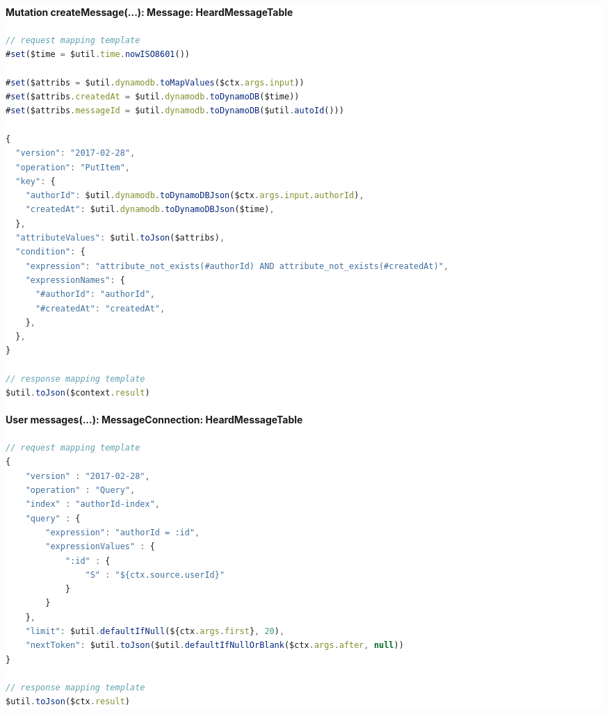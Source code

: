 #### Mutation createMessage(...): Message: HeardMessageTable

```js
// request mapping template
#set($time = $util.time.nowISO8601())

#set($attribs = $util.dynamodb.toMapValues($ctx.args.input))
#set($attribs.createdAt = $util.dynamodb.toDynamoDB($time))
#set($attribs.messageId = $util.dynamodb.toDynamoDB($util.autoId()))

{
  "version": "2017-02-28",
  "operation": "PutItem",
  "key": {
    "authorId": $util.dynamodb.toDynamoDBJson($ctx.args.input.authorId),
    "createdAt": $util.dynamodb.toDynamoDBJson($time),
  },
  "attributeValues": $util.toJson($attribs),
  "condition": {
    "expression": "attribute_not_exists(#authorId) AND attribute_not_exists(#createdAt)",
    "expressionNames": {
      "#authorId": "authorId",
      "#createdAt": "createdAt",
    },
  },
}

// response mapping template
$util.toJson($context.result)
```

#### User messages(...): MessageConnection: HeardMessageTable

```js
// request mapping template
{
    "version" : "2017-02-28",
    "operation" : "Query",
    "index" : "authorId-index",
    "query" : {
        "expression": "authorId = :id",
        "expressionValues" : {
            ":id" : {
                "S" : "${ctx.source.userId}"
            }
        }
    },
    "limit": $util.defaultIfNull(${ctx.args.first}, 20),
    "nextToken": $util.toJson($util.defaultIfNullOrBlank($ctx.args.after, null))
}

// response mapping template
$util.toJson($ctx.result)
```
